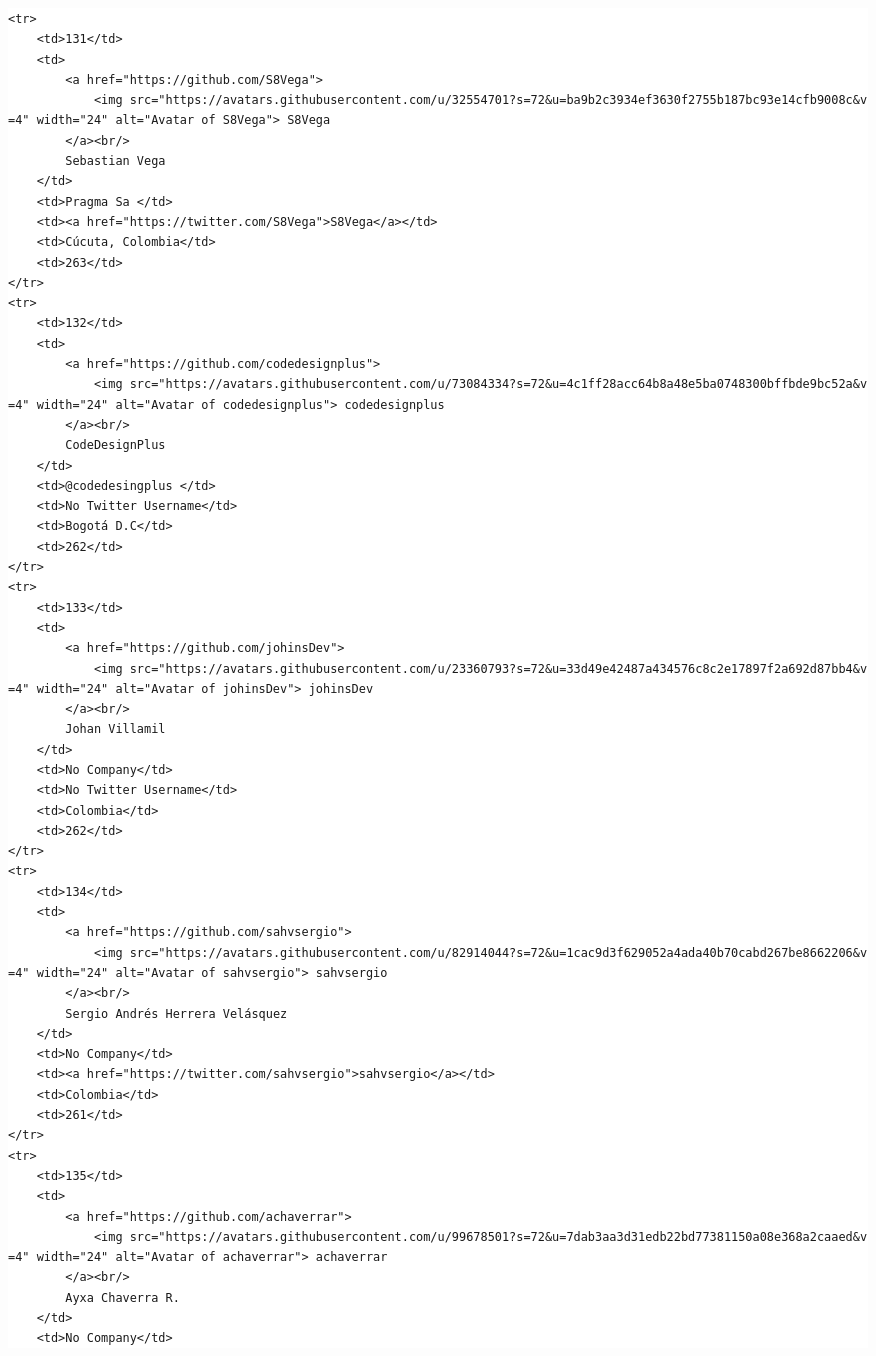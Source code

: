 	<tr>
		<td>131</td>
		<td>
			<a href="https://github.com/S8Vega">
				<img src="https://avatars.githubusercontent.com/u/32554701?s=72&u=ba9b2c3934ef3630f2755b187bc93e14cfb9008c&v=4" width="24" alt="Avatar of S8Vega"> S8Vega
			</a><br/>
			Sebastian Vega
		</td>
		<td>Pragma Sa </td>
		<td><a href="https://twitter.com/S8Vega">S8Vega</a></td>
		<td>Cúcuta, Colombia</td>
		<td>263</td>
	</tr>
	<tr>
		<td>132</td>
		<td>
			<a href="https://github.com/codedesignplus">
				<img src="https://avatars.githubusercontent.com/u/73084334?s=72&u=4c1ff28acc64b8a48e5ba0748300bffbde9bc52a&v=4" width="24" alt="Avatar of codedesignplus"> codedesignplus
			</a><br/>
			CodeDesignPlus
		</td>
		<td>@codedesingplus </td>
		<td>No Twitter Username</td>
		<td>Bogotá D.C</td>
		<td>262</td>
	</tr>
	<tr>
		<td>133</td>
		<td>
			<a href="https://github.com/johinsDev">
				<img src="https://avatars.githubusercontent.com/u/23360793?s=72&u=33d49e42487a434576c8c2e17897f2a692d87bb4&v=4" width="24" alt="Avatar of johinsDev"> johinsDev
			</a><br/>
			Johan Villamil
		</td>
		<td>No Company</td>
		<td>No Twitter Username</td>
		<td>Colombia</td>
		<td>262</td>
	</tr>
	<tr>
		<td>134</td>
		<td>
			<a href="https://github.com/sahvsergio">
				<img src="https://avatars.githubusercontent.com/u/82914044?s=72&u=1cac9d3f629052a4ada40b70cabd267be8662206&v=4" width="24" alt="Avatar of sahvsergio"> sahvsergio
			</a><br/>
			Sergio Andrés Herrera Velásquez
		</td>
		<td>No Company</td>
		<td><a href="https://twitter.com/sahvsergio">sahvsergio</a></td>
		<td>Colombia</td>
		<td>261</td>
	</tr>
	<tr>
		<td>135</td>
		<td>
			<a href="https://github.com/achaverrar">
				<img src="https://avatars.githubusercontent.com/u/99678501?s=72&u=7dab3aa3d31edb22bd77381150a08e368a2caaed&v=4" width="24" alt="Avatar of achaverrar"> achaverrar
			</a><br/>
			Ayxa Chaverra R.
		</td>
		<td>No Company</td>
